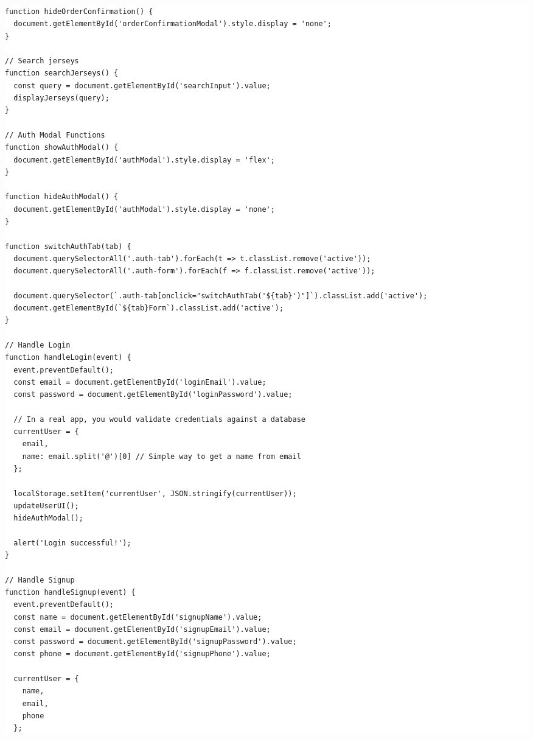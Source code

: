     function hideOrderConfirmation() {
      document.getElementById('orderConfirmationModal').style.display = 'none';
    }

    // Search jerseys
    function searchJerseys() {
      const query = document.getElementById('searchInput').value;
      displayJerseys(query);
    }

    // Auth Modal Functions
    function showAuthModal() {
      document.getElementById('authModal').style.display = 'flex';
    }

    function hideAuthModal() {
      document.getElementById('authModal').style.display = 'none';
    }

    function switchAuthTab(tab) {
      document.querySelectorAll('.auth-tab').forEach(t => t.classList.remove('active'));
      document.querySelectorAll('.auth-form').forEach(f => f.classList.remove('active'));
      
      document.querySelector(`.auth-tab[onclick="switchAuthTab('${tab}')"]`).classList.add('active');
      document.getElementById(`${tab}Form`).classList.add('active');
    }

    // Handle Login
    function handleLogin(event) {
      event.preventDefault();
      const email = document.getElementById('loginEmail').value;
      const password = document.getElementById('loginPassword').value;
      
      // In a real app, you would validate credentials against a database
      currentUser = {
        email,
        name: email.split('@')[0] // Simple way to get a name from email
      };
      
      localStorage.setItem('currentUser', JSON.stringify(currentUser));
      updateUserUI();
      hideAuthModal();
      
      alert('Login successful!');
    }

    // Handle Signup
    function handleSignup(event) {
      event.preventDefault();
      const name = document.getElementById('signupName').value;
      const email = document.getElementById('signupEmail').value;
      const password = document.getElementById('signupPassword').value;
      const phone = document.getElementById('signupPhone').value;
      
      currentUser = {
        name,
        email,
        phone
      };
      